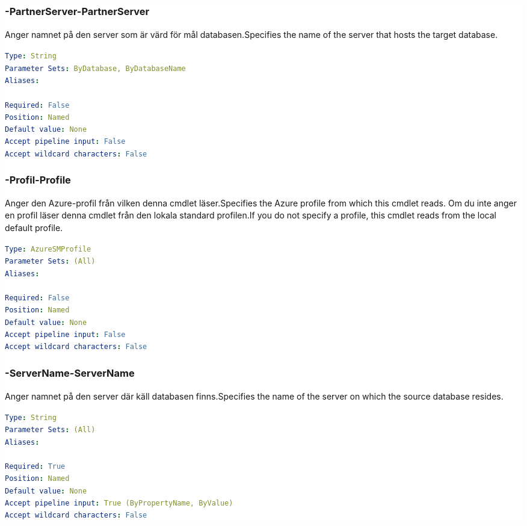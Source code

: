 ### <span data-ttu-id="da03d-146">-PartnerServer</span><span class="sxs-lookup"><span data-stu-id="da03d-146">-PartnerServer</span></span>
<span data-ttu-id="da03d-147">Anger namnet på den server som är värd för mål databasen.</span><span class="sxs-lookup"><span data-stu-id="da03d-147">Specifies the name of the server that hosts the target database.</span></span>

```yaml
Type: String
Parameter Sets: ByDatabase, ByDatabaseName
Aliases: 

Required: False
Position: Named
Default value: None
Accept pipeline input: False
Accept wildcard characters: False
```

### <span data-ttu-id="da03d-148">-Profil</span><span class="sxs-lookup"><span data-stu-id="da03d-148">-Profile</span></span>
<span data-ttu-id="da03d-149">Anger den Azure-profil från vilken denna cmdlet läser.</span><span class="sxs-lookup"><span data-stu-id="da03d-149">Specifies the Azure profile from which this cmdlet reads.</span></span>
<span data-ttu-id="da03d-150">Om du inte anger en profil läser denna cmdlet från den lokala standard profilen.</span><span class="sxs-lookup"><span data-stu-id="da03d-150">If you do not specify a profile, this cmdlet reads from the local default profile.</span></span>

```yaml
Type: AzureSMProfile
Parameter Sets: (All)
Aliases: 

Required: False
Position: Named
Default value: None
Accept pipeline input: False
Accept wildcard characters: False
```

### <span data-ttu-id="da03d-151">-ServerName</span><span class="sxs-lookup"><span data-stu-id="da03d-151">-ServerName</span></span>
<span data-ttu-id="da03d-152">Anger namnet på den server där käll databasen finns.</span><span class="sxs-lookup"><span data-stu-id="da03d-152">Specifies the name of the server on which the source database resides.</span></span>

```yaml
Type: String
Parameter Sets: (All)
Aliases: 

Required: True
Position: Named
Default value: None
Accept pipeline input: True (ByPropertyName, ByValue)
Accept wildcard characters: False
```
